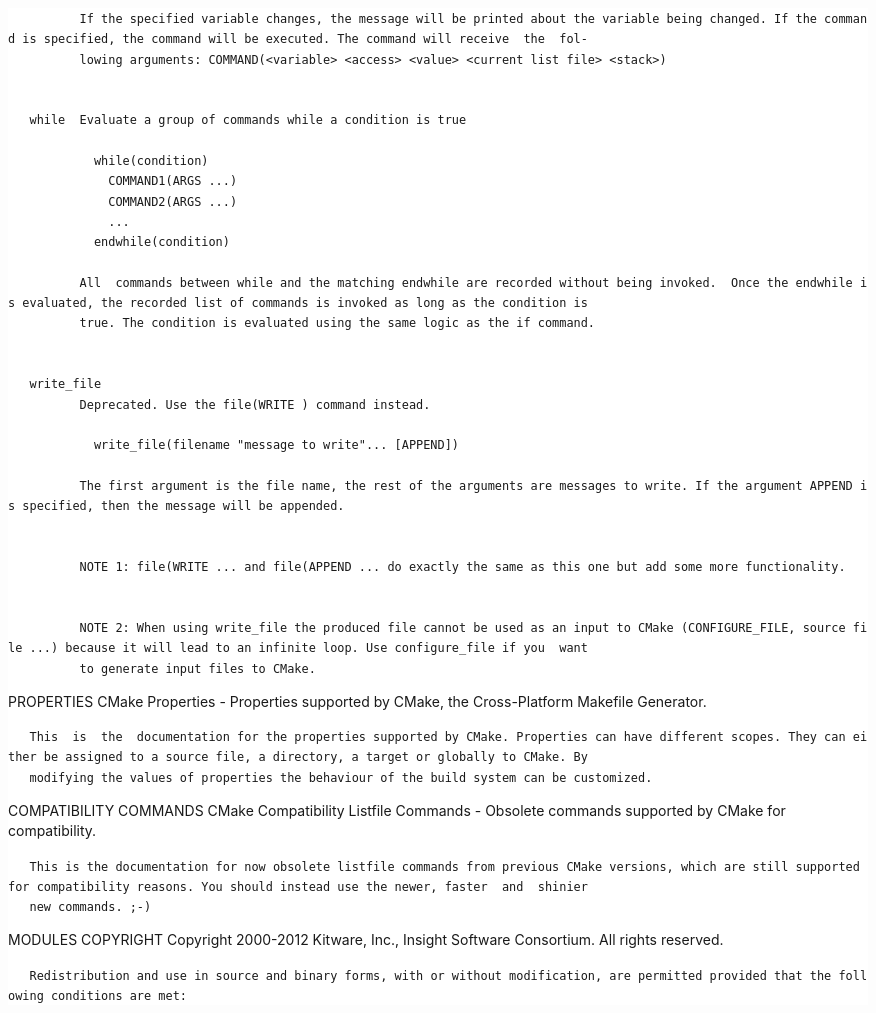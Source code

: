               If the specified variable changes, the message will be printed about the variable being changed. If the command is specified, the command will be executed. The command will receive  the  fol‐
              lowing arguments: COMMAND(<variable> <access> <value> <current list file> <stack>)


       while  Evaluate a group of commands while a condition is true

                while(condition)
                  COMMAND1(ARGS ...)
                  COMMAND2(ARGS ...)
                  ...
                endwhile(condition)

              All  commands between while and the matching endwhile are recorded without being invoked.  Once the endwhile is evaluated, the recorded list of commands is invoked as long as the condition is
              true. The condition is evaluated using the same logic as the if command.


       write_file
              Deprecated. Use the file(WRITE ) command instead.

                write_file(filename "message to write"... [APPEND])

              The first argument is the file name, the rest of the arguments are messages to write. If the argument APPEND is specified, then the message will be appended.


              NOTE 1: file(WRITE ... and file(APPEND ... do exactly the same as this one but add some more functionality.


              NOTE 2: When using write_file the produced file cannot be used as an input to CMake (CONFIGURE_FILE, source file ...) because it will lead to an infinite loop. Use configure_file if you  want
              to generate input files to CMake.


PROPERTIES
         CMake Properties - Properties supported by CMake, the Cross-Platform Makefile Generator.


       This  is  the  documentation for the properties supported by CMake. Properties can have different scopes. They can either be assigned to a source file, a directory, a target or globally to CMake. By
       modifying the values of properties the behaviour of the build system can be customized.


COMPATIBILITY COMMANDS
         CMake Compatibility Listfile Commands - Obsolete commands supported by CMake for compatibility.


       This is the documentation for now obsolete listfile commands from previous CMake versions, which are still supported for compatibility reasons. You should instead use the newer, faster  and  shinier
       new commands. ;-)


MODULES
COPYRIGHT
       Copyright 2000-2012 Kitware, Inc., Insight Software Consortium.  All rights reserved.


       Redistribution and use in source and binary forms, with or without modification, are permitted provided that the following conditions are met:
